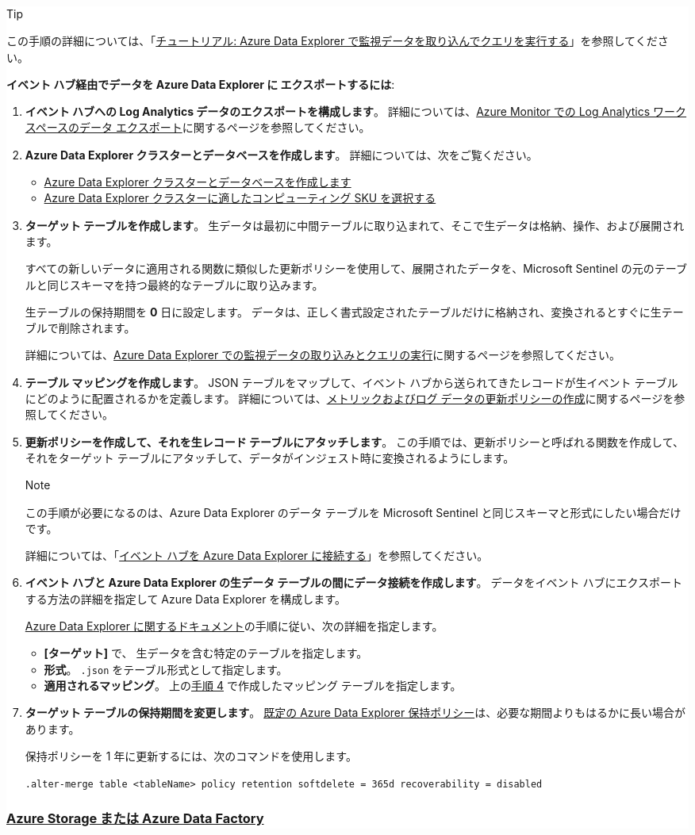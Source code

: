> [!TIP]
> この手順の詳細については、「[チュートリアル: Azure Data Explorer で監視データを取り込んでクエリを実行する](/azure/data-explorer/ingest-data-no-code)」を参照してください。
>

**イベント ハブ経由でデータを Azure Data Explorer に エクスポートするには**:

1. **イベント ハブへの Log Analytics データのエクスポートを構成します**。 詳細については、[Azure Monitor での Log Analytics ワークスペースのデータ エクスポート](../azure-monitor/logs/logs-data-export.md)に関するページを参照してください。

1. **Azure Data Explorer クラスターとデータベースを作成します**。 詳細については、次をご覧ください。

    - [Azure Data Explorer クラスターとデータベースを作成します](/azure/data-explorer/create-cluster-database-portal)
    - [Azure Data Explorer クラスターに適したコンピューティング SKU を選択する](/azure/data-explorer/manage-cluster-choose-sku)

1. **ターゲット テーブルを作成します**。 生データは最初に中間テーブルに取り込まれて、そこで生データは格納、操作、および展開されます。

    すべての新しいデータに適用される関数に類似した更新ポリシーを使用して、展開されたデータを、Microsoft Sentinel の元のテーブルと同じスキーマを持つ最終的なテーブルに取り込みます。

    生テーブルの保持期間を **0** 日に設定します。 データは、正しく書式設定されたテーブルだけに格納され、変換されるとすぐに生テーブルで削除されます。

    詳細については、[Azure Data Explorer での監視データの取り込みとクエリの実行](/azure/data-explorer/ingest-data-no-code?tabs=diagnostic-metrics)に関するページを参照してください。

1. <a name="mapping"></a>**テーブル マッピングを作成します**。 JSON テーブルをマップして、イベント ハブから送られてきたレコードが生イベント テーブルにどのように配置されるかを定義します。 詳細については、[メトリックおよびログ データの更新ポリシーの作成](/azure/data-explorer/ingest-data-no-code?tabs=diagnostic-metrics)に関するページを参照してください。

1. **更新ポリシーを作成して、それを生レコード テーブルにアタッチします**。 この手順では、更新ポリシーと呼ばれる関数を作成して、それをターゲット テーブルにアタッチして、データがインジェスト時に変換されるようにします。

    > [!NOTE]
    > この手順が必要になるのは、Azure Data Explorer のデータ テーブルを Microsoft Sentinel と同じスキーマと形式にしたい場合だけです。
    >

    詳細については、「[イベント ハブを Azure Data Explorer に接続する](/azure/data-explorer/ingest-data-no-code?tabs=activity-logs)」を参照してください。

1. **イベント ハブと Azure Data Explorer の生データ テーブルの間にデータ接続を作成します**。 データをイベント ハブにエクスポートする方法の詳細を指定して Azure Data Explorer を構成します。

    [Azure Data Explorer に関するドキュメント](/azure/data-explorer/ingest-data-no-code?tabs=activity-logs)の手順に従い、次の詳細を指定します。

    - **[ターゲット]** で、 生データを含む特定のテーブルを指定します。
    - **形式**。 `.json` をテーブル形式として指定します。
    - **適用されるマッピング**。 上の[手順 4](#mapping) で作成したマッピング テーブルを指定します。

1. **ターゲット テーブルの保持期間を変更します**。 [既定の Azure Data Explorer 保持ポリシー](/azure/data-explorer/kusto/management/retentionpolicy)は、必要な期間よりもはるかに長い場合があります。

    保持ポリシーを 1 年に更新するには、次のコマンドを使用します。

    ```kusto
    .alter-merge table <tableName> policy retention softdelete = 365d recoverability = disabled
    ```

### <a name="azure-storage--azure-data-factory"></a>[Azure Storage または Azure Data Factory](#tab/azure-storage-azure-data-factory)
